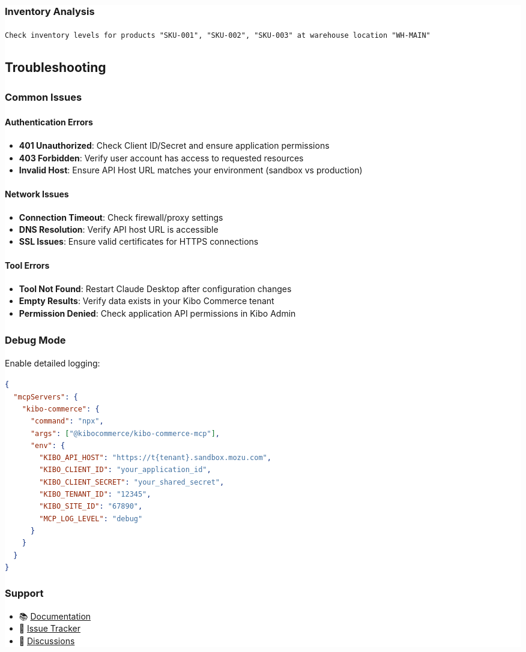 ### Inventory Analysis
```
Check inventory levels for products "SKU-001", "SKU-002", "SKU-003" at warehouse location "WH-MAIN"
```

## Troubleshooting

### Common Issues

#### Authentication Errors
- **401 Unauthorized**: Check Client ID/Secret and ensure application permissions
- **403 Forbidden**: Verify user account has access to requested resources  
- **Invalid Host**: Ensure API Host URL matches your environment (sandbox vs production)

#### Network Issues
- **Connection Timeout**: Check firewall/proxy settings
- **DNS Resolution**: Verify API host URL is accessible
- **SSL Issues**: Ensure valid certificates for HTTPS connections

#### Tool Errors
- **Tool Not Found**: Restart Claude Desktop after configuration changes
- **Empty Results**: Verify data exists in your Kibo Commerce tenant
- **Permission Denied**: Check application API permissions in Kibo Admin

### Debug Mode

Enable detailed logging:

```json
{
  "mcpServers": {
    "kibo-commerce": {
      "command": "npx",
      "args": ["@kibocommerce/kibo-commerce-mcp"],
      "env": {
        "KIBO_API_HOST": "https://t{tenant}.sandbox.mozu.com",
        "KIBO_CLIENT_ID": "your_application_id",
        "KIBO_CLIENT_SECRET": "your_shared_secret", 
        "KIBO_TENANT_ID": "12345",
        "KIBO_SITE_ID": "67890",
        "MCP_LOG_LEVEL": "debug"
      }
    }
  }
}
```

### Support

- 📚 [Documentation](./docs/)
- 🐛 [Issue Tracker](https://github.com/kibocommerce/kibo-commerce-mcp/issues)
- 💬 [Discussions](https://github.com/kibocommerce/kibo-commerce-mcp/discussions)
